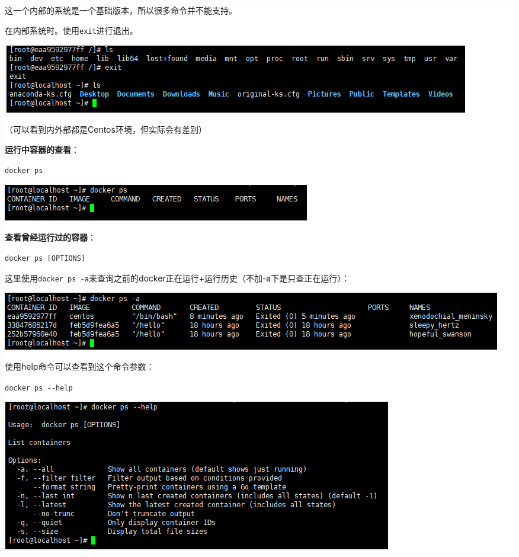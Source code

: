 这一个内部的系统是一个基础版本，所以很多命令并不能支持。

在内部系统时。使用`exit`进行退出。

![image-20211128165517360](Docker学习.assets/image-20211128165517360.png)

（可以看到内外部都是Centos环境，但实际会有差别）





**运行中容器的查看**：

```shell
docker ps
```

![image-20211128165854080](Docker学习.assets/image-20211128165854080.png)





**查看曾经运行过的容器**：

```shell
docker ps [OPTIONS]
```

这里使用`docker ps -a`来查询之前的docker正在运行+运行历史（不加-a下是只查正在运行）：

![image-20211128170023566](Docker学习.assets/image-20211128170023566.png)

使用help命令可以查看到这个命令参数：

`docker ps --help`

![image-20211128170408910](Docker学习.assets/image-20211128170408910.png)
